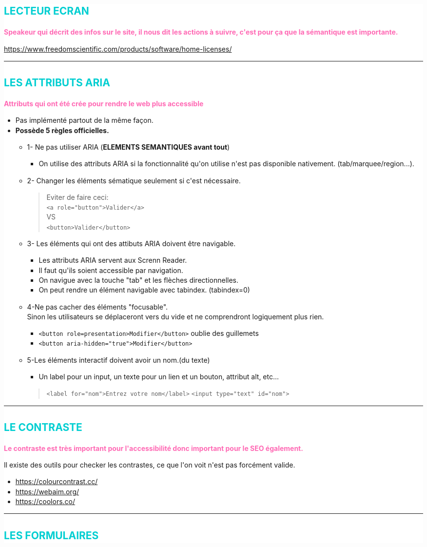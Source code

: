 <h2><span style="color: #00CED1">LECTEUR ECRAN</span></h2>

<span style="color: #FF69B4">**Speakeur qui décrit des infos sur le site, il nous dit les actions à suivre, c'est pour ça que la sémantique est importante.**</span><br>


https://www.freedomscientific.com/products/software/home-licenses/

---
<h2><span style="color: #00CED1">LES ATTRIBUTS ARIA</span></h2>

<span style="color: #FF69B4">**Attributs qui ont été crée pour rendre le web plus accessible**</span><br>
- Pas implémenté partout de la même façon.
- **Possède 5 règles officielles.**
  - 1- Ne pas utiliser ARIA (**ELEMENTS SEMANTIQUES avant tout**)

    - On utilise des attributs ARIA si la fonctionnalité qu'on utilise n'est pas disponible nativement. (tab/marquee/region...).

  - 2- Changer les éléments sématique seulement si c'est nécessaire. <br>
    >Eviter de faire ceci: <br>
    `<a role="button">Valider</a>` <br>
      VS <br>
    `<button>Valider</button>`

  - 3- Les éléments qui ont des attibuts ARIA doivent être navigable. <br>

      - Les attributs ARIA servent aux Screnn Reader.
      - Il faut qu'ils soient accessible par navigation.
      - On navigue avec la touche "tab" et les flèches directionnelles.
      - On peut rendre un élément navigable avec tabindex. (tabindex=0)

  - 4-Ne pas cacher des éléments "focusable".<br>
  Sinon les utilisateurs se déplaceront vers du vide et ne comprendront logiquement plus rien.
      
      - `<button role=presentation>Modifier</button>` oublie des guillemets
      - `<button aria-hidden="true">Modifier</button>` 

  - 5-Les éléments interactif doivent avoir un nom.(du texte)

      - Un label pour un input, un texte pour un lien et un bouton, attribut alt, etc...
      > `<label for="nom">Entrez votre nom</label>`
      `<input type="text" id="nom">`

---
<h2><span style="color: #00CED1">LE CONTRASTE</span></h2>

<span style="color: #FF69B4">**Le contraste est très important pour l'accessibilité donc important pour le SEO également.**</span><br>

Il existe des outils pour checker les contrastes, ce que l'on voit n'est pas forcément valide.<br>
- https://colourcontrast.cc/
- https://webaim.org/
- https://coolors.co/

---
<h2><span style="color: #00CED1">LES FORMULAIRES</span></h2>
